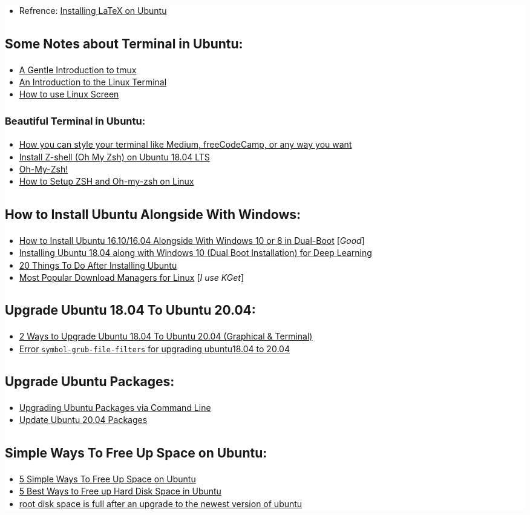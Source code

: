 - Refrence: [Installing LaTeX on Ubuntu](https://dzone.com/articles/installing-latex-ubuntu)

## Some Notes about Terminal in Ubuntu:
- [A Gentle Introduction to tmux](https://hackernoon.com/a-gentle-introduction-to-tmux-8d784c404340)
- [An Introduction to the Linux Terminal](https://www.digitalocean.com/community/tutorials/an-introduction-to-the-linux-terminal)  
- [How to use Linux Screen](https://linuxize.com/post/how-to-use-linux-screen/)   

### Beautiful Terminal in Ubuntu:
- [How you can style your terminal like Medium, freeCodeCamp, or any way you want](https://medium.freecodecamp.org/how-you-can-style-your-terminal-like-medium-freecodecamp-or-any-way-you-want-f499234d48bc)
- [Install Z-shell (Oh My Zsh) on Ubuntu 18.04 LTS](https://dev.to/mskian/install-z-shell-oh-my-zsh-on-ubuntu-1804-lts-4cm4)  
- [Oh-My-Zsh!](https://medium.com/wearetheledger/oh-my-zsh-made-for-cli-lovers-installation-guide-3131ca5491fb)  
- [How to Setup ZSH and Oh-my-zsh on Linux](https://www.howtoforge.com/tutorial/how-to-setup-zsh-and-oh-my-zsh-on-linux/)  

## How to Install Ubuntu Alongside With Windows:
- [How to Install Ubuntu 16.10/16.04 Alongside With Windows 10 or 8 in Dual-Boot](https://www.tecmint.com/install-ubuntu-16-04-alongside-with-windows-10-or-8-in-dual-boot/)  [_Good_]
- [Installing Ubuntu 18.04 along with Windows 10 (Dual Boot Installation) for Deep Learning](https://hackernoon.com/installing-ubuntu-18-04-along-with-windows-10-dual-boot-installation-for-deep-learning-f4cd91b58557)  
- [20 Things To Do After Installing Ubuntu](https://www.tecmint.com/things-to-do-after-installing-ubuntu/)  
- [Most Popular Download Managers for Linux](https://www.tecmint.com/download-managers-for-linux/)  [_I use KGet_]  

## Upgrade Ubuntu 18.04 To Ubuntu 20.04:
- [2 Ways to Upgrade Ubuntu 18.04 To Ubuntu 20.04 (Graphical & Terminal)](https://www.linuxbabe.com/ubuntu/upgrade-ubuntu-18-04-to-ubuntu-20-04)  
- [Error `symbol-grub-file-filters` for upgrading ubuntu18.04 to 20.04](https://askubuntu.com/questions/1267970/error-symbol-grub-file-filters-not-found-upgrade-ubuntu18-04-to-20-04)    

## Upgrade Ubuntu Packages:
- [Upgrading Ubuntu Packages via Command Line](https://tecadmin.net/upgrading-ubuntu-packages-command-line/)  
- [Update Ubuntu 20.04 Packages](https://linuxconfig.org/how-to-update-ubuntu-packages-on-ubuntu-20-04-focal-fossa-linux)  

## Simple Ways To Free Up Space on Ubuntu:
- [5 Simple Ways To Free Up Space on Ubuntu](https://www.omgubuntu.co.uk/2016/08/5-ways-free-up-space-on-ubuntu)  
- [5 Best Ways to Free up Hard Disk Space in Ubuntu](https://www.fosslinux.com/2986/free-up-hard-disk-space-ubuntu.htm)  
- [root disk space is full after an upgrade to the newest version of ubuntu](https://askubuntu.com/questions/1324722/my-root-disk-space-is-full-after-an-upgrade-to-the-newest-version-of-ubuntu)   
